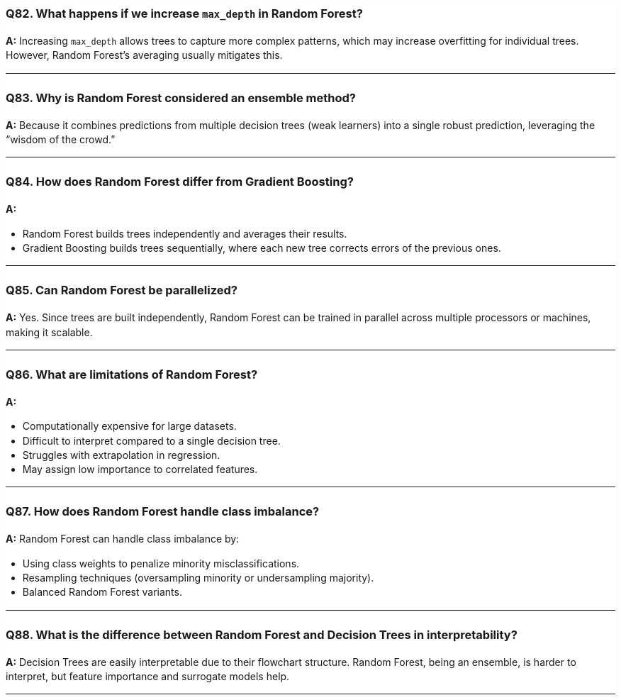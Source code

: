 
### Q82. What happens if we increase `max_depth` in Random Forest?  
**A:** Increasing `max_depth` allows trees to capture more complex patterns, which may increase overfitting for individual trees. However, Random Forest’s averaging usually mitigates this.

---

### Q83. Why is Random Forest considered an ensemble method?  
**A:** Because it combines predictions from multiple decision trees (weak learners) into a single robust prediction, leveraging the “wisdom of the crowd.”

---

### Q84. How does Random Forest differ from Gradient Boosting?  
**A:**  
- Random Forest builds trees independently and averages their results.  
- Gradient Boosting builds trees sequentially, where each new tree corrects errors of the previous ones.  

---

### Q85. Can Random Forest be parallelized?  
**A:** Yes. Since trees are built independently, Random Forest can be trained in parallel across multiple processors or machines, making it scalable.

---

### Q86. What are limitations of Random Forest?  
**A:**  
- Computationally expensive for large datasets.  
- Difficult to interpret compared to a single decision tree.  
- Struggles with extrapolation in regression.  
- May assign low importance to correlated features.  

---

### Q87. How does Random Forest handle class imbalance?  
**A:** Random Forest can handle class imbalance by:  
- Using class weights to penalize minority misclassifications.  
- Resampling techniques (oversampling minority or undersampling majority).  
- Balanced Random Forest variants.  

---

### Q88. What is the difference between Random Forest and Decision Trees in interpretability?  
**A:** Decision Trees are easily interpretable due to their flowchart structure. Random Forest, being an ensemble, is harder to interpret, but feature importance and surrogate models help.

---